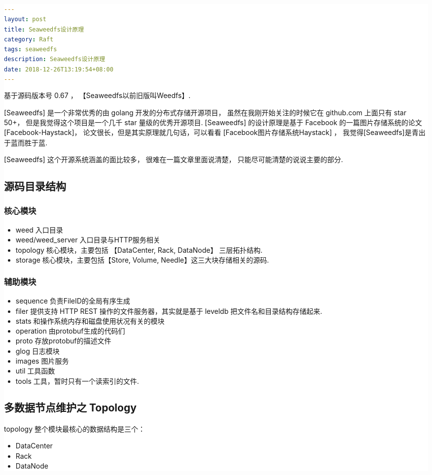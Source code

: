 ```yaml
---
layout: post
title: Seaweedfs设计原理
category: Raft
tags: seaweedfs
description: Seaweedfs设计原理
date: 2018-12-26T13:19:54+08:00
---
```


基于源码版本号 0.67 ， 【Seaweedfs以前旧版叫Weedfs】.

[Seaweedfs] 是一个非常优秀的由 golang 开发的分布式存储开源项目，
虽然在我刚开始关注的时候它在 github.com 上面只有 star 50+，
但是我觉得这个项目是一个几千 star 量级的优秀开源项目.
[Seaweedfs] 的设计原理是基于 Facebook 的一篇图片存储系统的论文 [Facebook-Haystack]，
论文很长，但是其实原理就几句话，可以看看 [Facebook图片存储系统Haystack] ，
我觉得[Seaweedfs]是青出于蓝而胜于蓝.

[Seaweedfs] 这个开源系统涵盖的面比较多，
很难在一篇文章里面说清楚，
只能尽可能清楚的说说主要的部分.

## 源码目录结构

### 核心模块

- weed 入口目录
- weed/weed\_server 入口目录与HTTP服务相关
- topology  核心模块，主要包括 【DataCenter, Rack, DataNode】 三层拓扑结构.
- storage 核心模块，主要包括【Store, Volume, Needle】这三大块存储相关的源码.

### 辅助模块

- sequence  负责FileID的全局有序生成
- filer 提供支持 HTTP REST 操作的文件服务器，其实就是基于 leveldb 把文件名和目录结构存储起来.
- stats 和操作系统内存和磁盘使用状况有关的模块
- operation 由protobuf生成的代码们
- proto 存放protobuf的描述文件
- glog 日志模块
- images 图片服务
- util 工具函数
- tools 工具，暂时只有一个读索引的文件.


## 多数据节点维护之 Topology

topology 整个模块最核心的数据结构是三个：

+ DataCenter
+ Rack
+ DataNode
